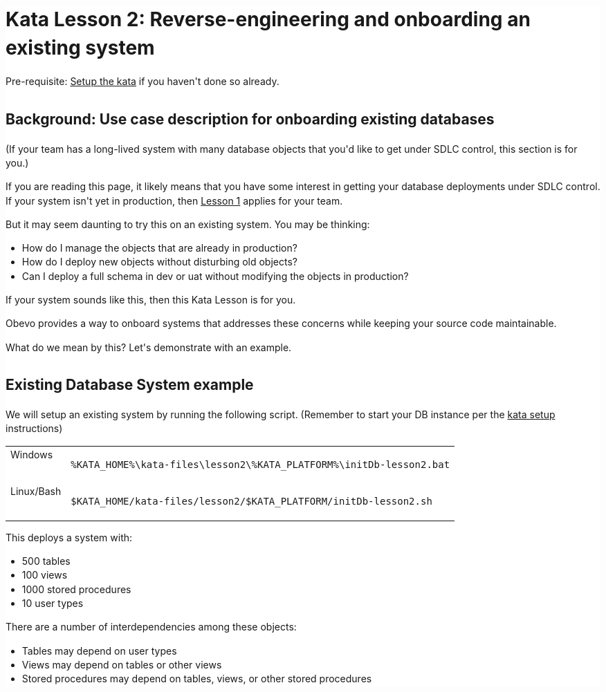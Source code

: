 

# Kata Lesson 2: Reverse-engineering and onboarding an existing system

Pre-requisite: [Setup the kata](kata-setup.md) if you haven't done so already.


## Background: Use case description for onboarding existing databases

(If your team has a long-lived system with many database objects that you'd like to get under SDLC control, this
section is for you.)

If you are reading this page, it likely means that you have some interest in getting your database deployments under
SDLC control. If your system isn't yet in production, then [Lesson 1](kata1-deploy-new-system.md) applies for your team.

But it may seem daunting to try this on an existing system. You may be thinking:
* How do I manage the objects that are already in production?
* How do I deploy new objects without disturbing old objects?
* Can I deploy a full schema in dev or uat without modifying the objects in production?

If your system sounds like this, then this Kata Lesson is for you.

Obevo provides a way to onboard systems that addresses these concerns while keeping your source code maintainable.

What do we mean by this? Let's demonstrate with an example.


## Existing Database System example

We will setup an existing system by running the following script. (Remember to start your DB instance per the
[kata setup](kata-setup.md) instructions)

<table>
<tr><td>Windows</td><td><pre>%KATA_HOME%\kata-files\lesson2\%KATA_PLATFORM%\initDb-lesson2.bat</pre></td></tr>
<tr><td>Linux/Bash</td><td><pre>$KATA_HOME/kata-files/lesson2/$KATA_PLATFORM/initDb-lesson2.sh</pre></td></tr>
</table>


This deploys a system with:
* 500 tables
* 100 views
* 1000 stored procedures
* 10 user types

There are a number of interdependencies among these objects:
* Tables may depend on user types
* Views may depend on tables or other views
* Stored procedures may depend on tables, views, or other stored procedures
